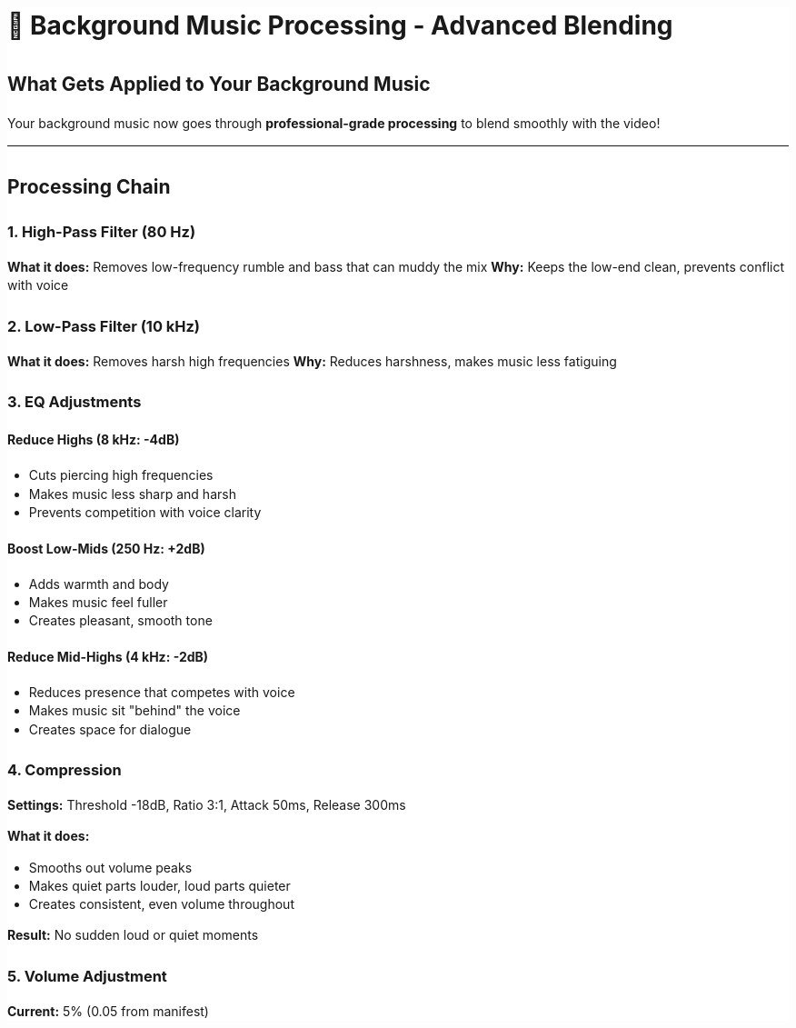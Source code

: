 # 🎵 Background Music Processing - Advanced Blending

## What Gets Applied to Your Background Music

Your background music now goes through **professional-grade processing** to blend smoothly with the video!

---

## Processing Chain

### **1. High-Pass Filter (80 Hz)**
**What it does:** Removes low-frequency rumble and bass that can muddy the mix
**Why:** Keeps the low-end clean, prevents conflict with voice

### **2. Low-Pass Filter (10 kHz)**
**What it does:** Removes harsh high frequencies
**Why:** Reduces harshness, makes music less fatiguing

### **3. EQ Adjustments**

#### **Reduce Highs (8 kHz: -4dB)**
- Cuts piercing high frequencies
- Makes music less sharp and harsh
- Prevents competition with voice clarity

#### **Boost Low-Mids (250 Hz: +2dB)**
- Adds warmth and body
- Makes music feel fuller
- Creates pleasant, smooth tone

#### **Reduce Mid-Highs (4 kHz: -2dB)**
- Reduces presence that competes with voice
- Makes music sit "behind" the voice
- Creates space for dialogue

### **4. Compression**
**Settings:** Threshold -18dB, Ratio 3:1, Attack 50ms, Release 300ms

**What it does:**
- Smooths out volume peaks
- Makes quiet parts louder, loud parts quieter
- Creates consistent, even volume throughout

**Result:** No sudden loud or quiet moments

### **5. Volume Adjustment**
**Current:** 5% (0.05 from manifest)
